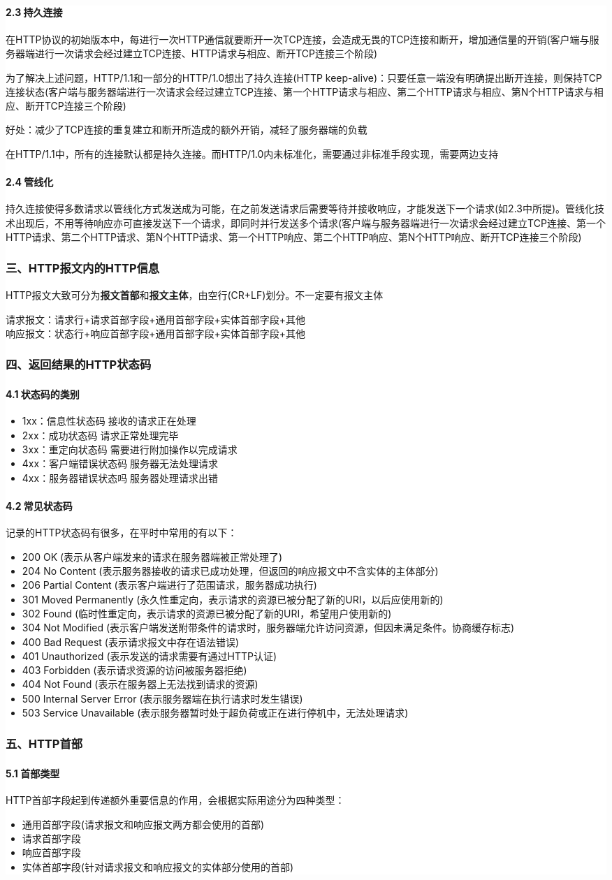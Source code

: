 #### 2.3 持久连接
在HTTP协议的初始版本中，每进行一次HTTP通信就要断开一次TCP连接，会造成无畏的TCP连接和断开，增加通信量的开销(客户端与服务器端进行一次请求会经过建立TCP连接、HTTP请求与相应、断开TCP连接三个阶段)

为了解决上述问题，HTTP/1.1和一部分的HTTP/1.0想出了持久连接(HTTP keep-alive)：只要任意一端没有明确提出断开连接，则保持TCP连接状态(客户端与服务器端进行一次请求会经过建立TCP连接、第一个HTTP请求与相应、第二个HTTP请求与相应、第N个HTTP请求与相应、断开TCP连接三个阶段)

好处：减少了TCP连接的重复建立和断开所造成的额外开销，减轻了服务器端的负载


在HTTP/1.1中，所有的连接默认都是持久连接。而HTTP/1.0内未标准化，需要通过非标准手段实现，需要两边支持

#### 2.4 管线化
持久连接使得多数请求以管线化方式发送成为可能，在之前发送请求后需要等待并接收响应，才能发送下一个请求(如2.3中所提)。管线化技术出现后，不用等待响应亦可直接发送下一个请求，即同时并行发送多个请求(客户端与服务器端进行一次请求会经过建立TCP连接、第一个HTTP请求、第二个HTTP请求、第N个HTTP请求、第一个HTTP响应、第二个HTTP响应、第N个HTTP响应、断开TCP连接三个阶段)


### 三、HTTP报文内的HTTP信息

HTTP报文大致可分为**报文首部**和**报文主体**，由空行(CR+LF)划分。不一定要有报文主体  

请求报文：请求行+请求首部字段+通用首部字段+实体首部字段+其他  
响应报文：状态行+响应首部字段+通用首部字段+实体首部字段+其他

### 四、返回结果的HTTP状态码
#### 4.1 状态码的类别
- 1xx：信息性状态码 接收的请求正在处理
- 2xx：成功状态码 请求正常处理完毕
- 3xx：重定向状态码 需要进行附加操作以完成请求
- 4xx：客户端错误状态码 服务器无法处理请求
- 4xx：服务器错误状态吗 服务器处理请求出错

#### 4.2 常见状态码
记录的HTTP状态码有很多，在平时中常用的有以下：
- 200 OK (表示从客户端发来的请求在服务器端被正常处理了)
- 204 No Content (表示服务器接收的请求已成功处理，但返回的响应报文中不含实体的主体部分)
- 206 Partial Content (表示客户端进行了范围请求，服务器成功执行)
- 301 Moved Permanently (永久性重定向，表示请求的资源已被分配了新的URI，以后应使用新的)
- 302 Found (临时性重定向，表示请求的资源已被分配了新的URI，希望用户使用新的)
- 304 Not Modified (表示客户端发送附带条件的请求时，服务器端允许访问资源，但因未满足条件。协商缓存标志)
- 400 Bad Request (表示请求报文中存在语法错误)
- 401 Unauthorized (表示发送的请求需要有通过HTTP认证)
- 403 Forbidden (表示请求资源的访问被服务器拒绝)
- 404 Not Found (表示在服务器上无法找到请求的资源)
- 500 Internal Server Error (表示服务器端在执行请求时发生错误)
- 503 Service Unavailable (表示服务器暂时处于超负荷或正在进行停机中，无法处理请求)
 

### 五、HTTP首部
#### 5.1 首部类型
HTTP首部字段起到传递额外重要信息的作用，会根据实际用途分为四种类型：
- 通用首部字段(请求报文和响应报文两方都会使用的首部)
- 请求首部字段
- 响应首部字段
- 实体首部字段(针对请求报文和响应报文的实体部分使用的首部)
